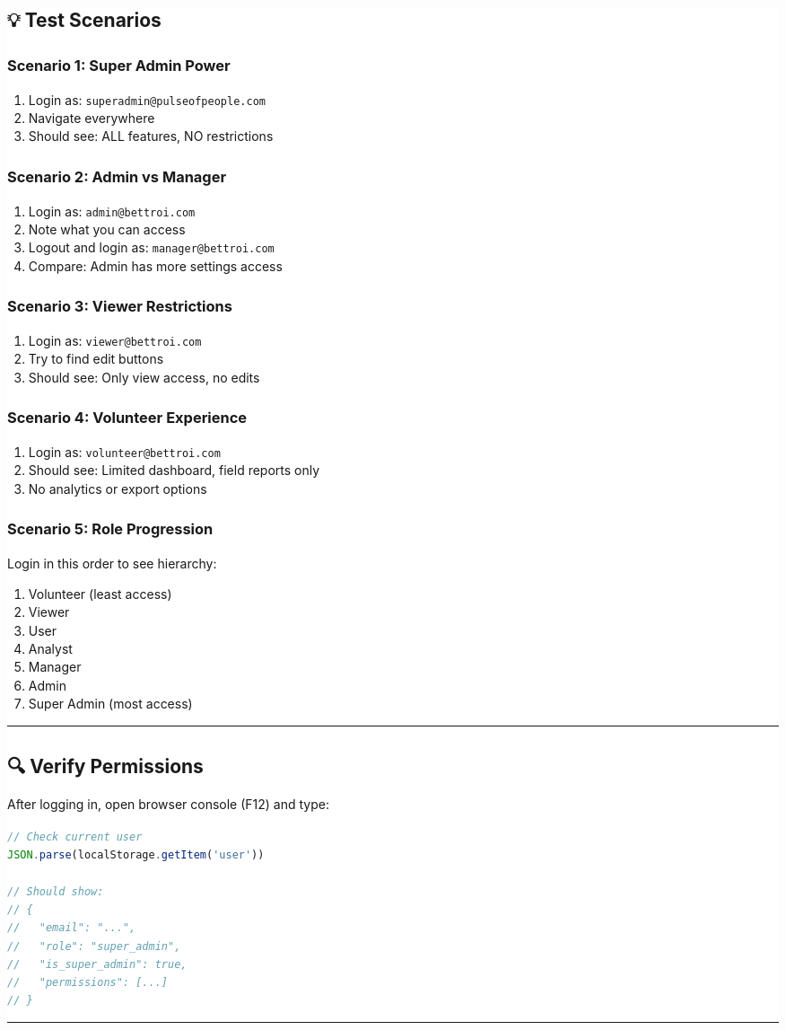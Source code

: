 ## 💡 Test Scenarios

### Scenario 1: Super Admin Power
1. Login as: `superadmin@pulseofpeople.com`
2. Navigate everywhere
3. Should see: ALL features, NO restrictions

### Scenario 2: Admin vs Manager
1. Login as: `admin@bettroi.com`
2. Note what you can access
3. Logout and login as: `manager@bettroi.com`
4. Compare: Admin has more settings access

### Scenario 3: Viewer Restrictions
1. Login as: `viewer@bettroi.com`
2. Try to find edit buttons
3. Should see: Only view access, no edits

### Scenario 4: Volunteer Experience
1. Login as: `volunteer@bettroi.com`
2. Should see: Limited dashboard, field reports only
3. No analytics or export options

### Scenario 5: Role Progression
Login in this order to see hierarchy:
1. Volunteer (least access)
2. Viewer
3. User
4. Analyst
5. Manager
6. Admin
7. Super Admin (most access)

---

## 🔍 Verify Permissions

After logging in, open browser console (F12) and type:

```javascript
// Check current user
JSON.parse(localStorage.getItem('user'))

// Should show:
// {
//   "email": "...",
//   "role": "super_admin",
//   "is_super_admin": true,
//   "permissions": [...]
// }
```

---